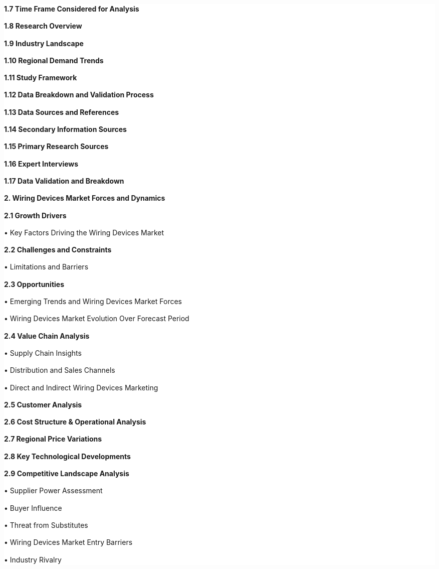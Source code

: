 <strong>1.7 Time Frame Considered for Analysis</strong>

<strong>1.8 Research Overview</strong>

<strong>1.9 Industry Landscape</strong>

<strong>1.10 Regional Demand Trends</strong>

<strong>1.11 Study Framework</strong>

<strong>1.12 Data Breakdown and Validation Process</strong>

<strong>1.13 Data Sources and References</strong>

<strong>1.14 Secondary Information Sources</strong>

<strong>1.15 Primary Research Sources</strong>

<strong>1.16 Expert Interviews</strong>

<strong>1.17 Data Validation and Breakdown</strong>

<strong>2. Wiring Devices Market Forces and Dynamics</strong>

<strong>2.1 Growth Drivers</strong>

• Key Factors Driving the Wiring Devices Market

<strong>2.2 Challenges and Constraints</strong>

• Limitations and Barriers

<strong>2.3 Opportunities</strong>

• Emerging Trends and Wiring Devices Market Forces

• Wiring Devices Market Evolution Over Forecast Period

<strong>2.4 Value Chain Analysis</strong>

• Supply Chain Insights

• Distribution and Sales Channels

• Direct and Indirect Wiring Devices Marketing

<strong>2.5 Customer Analysis</strong>

<strong>2.6 Cost Structure & Operational Analysis</strong>

<strong>2.7 Regional Price Variations</strong>

<strong>2.8 Key Technological Developments</strong>

<strong>2.9 Competitive Landscape Analysis</strong>

• Supplier Power Assessment

• Buyer Influence

• Threat from Substitutes

• Wiring Devices Market Entry Barriers

• Industry Rivalry
